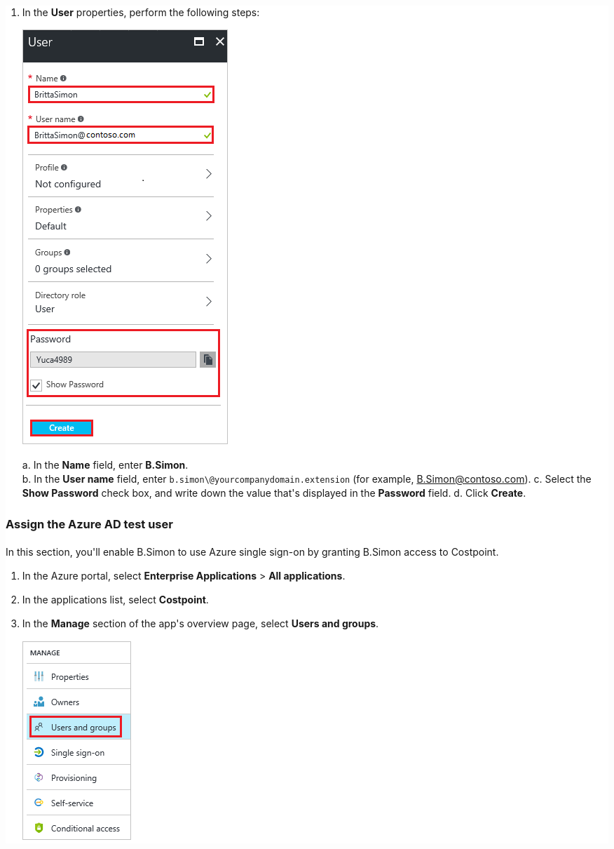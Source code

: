 1. In the **User** properties, perform the following steps:

   ![The User dialog box](common/user-properties.png)

   a. In the **Name** field, enter **B.Simon**.  
   b. In the **User name** field, enter `b.simon\@yourcompanydomain.extension` (for example, B.Simon@contoso.com).
   c. Select the **Show Password** check box, and  write down the value that's displayed in the **Password** field.
   d. Click **Create**.

### Assign the Azure AD test user

In this section, you'll enable B.Simon to use Azure single sign-on by granting B.Simon access to Costpoint.

1. In the Azure portal, select **Enterprise Applications** > **All applications**.
1. In the applications list, select **Costpoint**.
1. In the **Manage** section of the app's overview page, select **Users and groups**.

	![The "Users and groups" link](common/users-groups-blade.png)